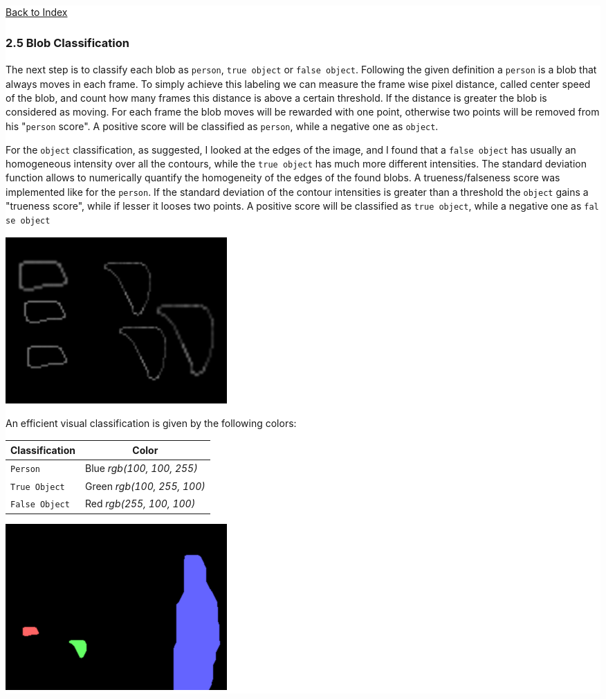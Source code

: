 
[Back to Index](#index)

### 2.5 Blob Classification

The next step is to classify each blob as `person`, `true object` or `false object`. Following the given definition a `person` is a blob that always moves in each frame. To simply achieve this labeling we can measure the frame wise pixel distance, called center speed of the blob, and count how many frames this distance is above a certain threshold. If the distance is greater the blob is considered as moving. For each frame the blob moves will be rewarded with one point, otherwise two points will be removed from his "`person` score". A positive score will be classified as `person`, while a negative one as `object`.

For the `object` classification, as suggested, I looked at the edges of the image, and I found that a `false object` has usually an homogeneous intensity over all the contours, while the `true object` has much more different intensities. The standard deviation function allows to numerically quantify the homogeneity of the edges of the found blobs. A  trueness/falseness score was implemented like for the `person`. If the standard deviation of the contour intensities is greater than a threshold the `object` gains a "trueness score", while if lesser it looses two points. A positive score will be classified as `true object`, while a negative one as `false object`

![Borders Comparison](images/2_5_contours.png)

An efficient visual classification is given by the following colors:

Classification | Color
-|-
`Person` | Blue _rgb(100, 100, 255)_
`True Object` | Green _rgb(100, 255, 100)_
`False Object` | Red _rgb(255, 100, 100)_

![Blobs Classification Colors](images/2_5_blobs.png)
